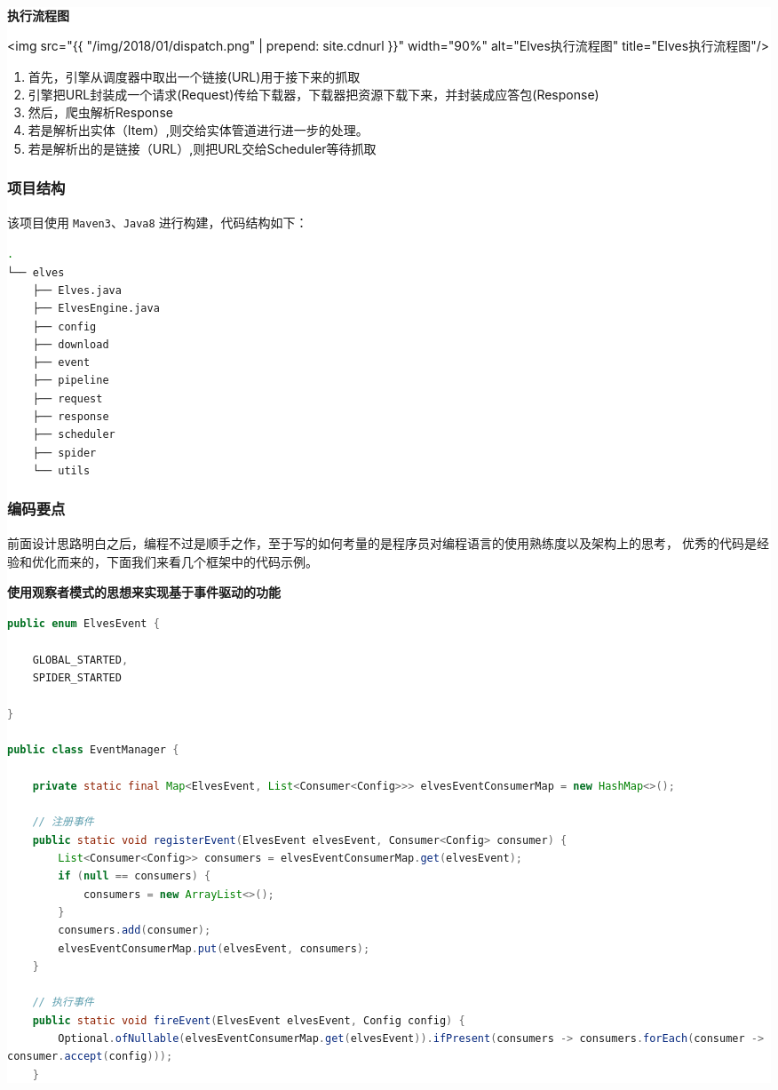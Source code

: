 **执行流程图**

<img src="{{ "/img/2018/01/dispatch.png" | prepend: site.cdnurl }}" width="90%" alt="Elves执行流程图" title="Elves执行流程图"/>

1. 首先，引擎从调度器中取出一个链接(URL)用于接下来的抓取
2. 引擎把URL封装成一个请求(Request)传给下载器，下载器把资源下载下来，并封装成应答包(Response)
3. 然后，爬虫解析Response
4. 若是解析出实体（Item）,则交给实体管道进行进一步的处理。
5. 若是解析出的是链接（URL）,则把URL交给Scheduler等待抓取

### 项目结构

该项目使用 `Maven3`、`Java8` 进行构建，代码结构如下：

```bash
.
└── elves
    ├── Elves.java
    ├── ElvesEngine.java
    ├── config
    ├── download
    ├── event
    ├── pipeline
    ├── request
    ├── response
    ├── scheduler
    ├── spider
    └── utils
```


### 编码要点

前面设计思路明白之后，编程不过是顺手之作，至于写的如何考量的是程序员对编程语言的使用熟练度以及架构上的思考，
优秀的代码是经验和优化而来的，下面我们来看几个框架中的代码示例。

**使用观察者模式的思想来实现基于事件驱动的功能**

```java
public enum ElvesEvent {

    GLOBAL_STARTED,
    SPIDER_STARTED

}

public class EventManager {

    private static final Map<ElvesEvent, List<Consumer<Config>>> elvesEventConsumerMap = new HashMap<>();

    // 注册事件
    public static void registerEvent(ElvesEvent elvesEvent, Consumer<Config> consumer) {
        List<Consumer<Config>> consumers = elvesEventConsumerMap.get(elvesEvent);
        if (null == consumers) {
            consumers = new ArrayList<>();
        }
        consumers.add(consumer);
        elvesEventConsumerMap.put(elvesEvent, consumers);
    }

    // 执行事件
    public static void fireEvent(ElvesEvent elvesEvent, Config config) {
        Optional.ofNullable(elvesEventConsumerMap.get(elvesEvent)).ifPresent(consumers -> consumers.forEach(consumer -> consumer.accept(config)));
    }

```